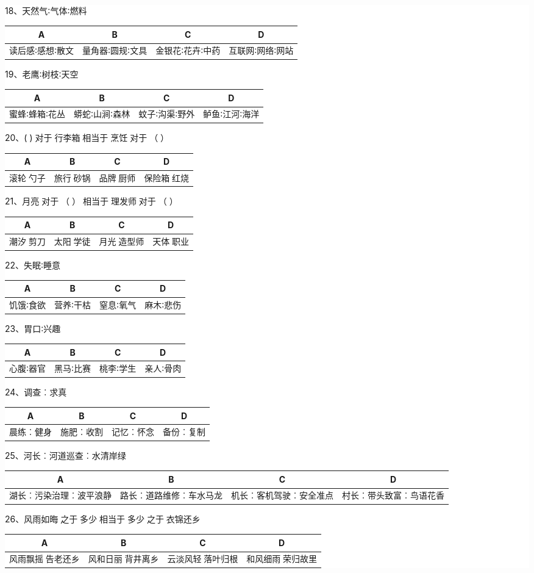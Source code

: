 18、天然气∶气体∶燃料

| A                | B                | C                | D                |
| ---------------- | ---------------- | ---------------- | ---------------- |
| 读后感∶感想∶散文 | 量角器∶圆规∶文具 | 金银花∶花卉∶中药 | 互联网∶网络∶网站 |

19、老鹰∶树枝∶天空

| A              | B              | C              | D              |
| -------------- | -------------- | -------------- | -------------- |
| 蜜蜂∶蜂箱∶花丛 | 蟒蛇∶山涧∶森林 | 蚊子∶沟渠∶野外 | 鲈鱼∶江河∶海洋 |

20、(   ) 对于  行李箱  相当于  烹饪  对于 （   ）

| A          | B          | C          | D            |
| ---------- | ---------- | ---------- | ------------ |
| 滚轮  勺子 | 旅行  砂锅 | 品牌  厨师 | 保险箱  红烧 |

21、月亮  对于 （   ）  相当于  理发师  对于 （   ）

| A          | B          | C            | D          |
| ---------- | ---------- | ------------ | ---------- |
| 潮汐  剪刀 | 太阳  学徒 | 月光  造型师 | 天体  职业 |

22、失眠∶睡意　　　　　　

| A         | B         | C         | D         |
| --------- | --------- | --------- | --------- |
| 饥饿∶食欲 | 营养∶干枯 | 窒息∶氧气 | 麻木∶悲伤 |

23、胃口∶兴趣

| A         | B         | C         | D         |
| --------- | --------- | --------- | --------- |
| 心腹∶器官 | 黑马∶比赛 | 桃李∶学生 | 亲人∶骨肉 |

24、调查︰求真

| A          | B          | C          | D          |
| ---------- | ---------- | ---------- | ---------- |
| 晨练︰健身 | 施肥︰收割 | 记忆︰怀念 | 备份︰复制 |

25、河长︰河道巡查︰水清岸绿

| A                        | B                        | C                        | D                        |
| ------------------------ | ------------------------ | ------------------------ | ------------------------ |
| 湖长︰污染治理︰波平浪静 | 路长︰道路维修︰车水马龙 | 机长︰客机驾驶︰安全准点 | 村长︰带头致富︰鸟语花香 |

26、风雨如晦  之于  多少  相当于  多少  之于  衣锦还乡

| A                  | B                  | C                  | D                  |
| ------------------ | ------------------ | ------------------ | ------------------ |
| 风雨飘摇  告老还乡 | 风和日丽  背井离乡 | 云淡风轻  落叶归根 | 和风细雨  荣归故里 |
